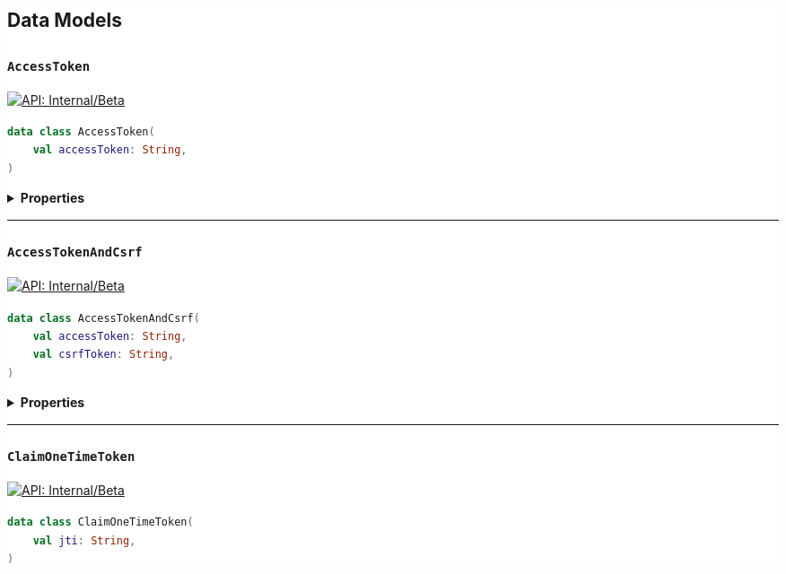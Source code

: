


## Data Models

### `AccessToken`

[![API: Internal/Beta](https://img.shields.io/static/v1?label=API&message=Internal/Beta&color=red&style=flat-square)](/docs/developer-guide/core/api-conventions.md)



```kotlin
data class AccessToken(
    val accessToken: String,
)
```

<details><summary>
<b>Properties</b>
</summary></details>



---

### `AccessTokenAndCsrf`

[![API: Internal/Beta](https://img.shields.io/static/v1?label=API&message=Internal/Beta&color=red&style=flat-square)](/docs/developer-guide/core/api-conventions.md)



```kotlin
data class AccessTokenAndCsrf(
    val accessToken: String,
    val csrfToken: String,
)
```

<details><summary>
<b>Properties</b>
</summary></details>



---

### `ClaimOneTimeToken`

[![API: Internal/Beta](https://img.shields.io/static/v1?label=API&message=Internal/Beta&color=red&style=flat-square)](/docs/developer-guide/core/api-conventions.md)



```kotlin
data class ClaimOneTimeToken(
    val jti: String,
)
```
